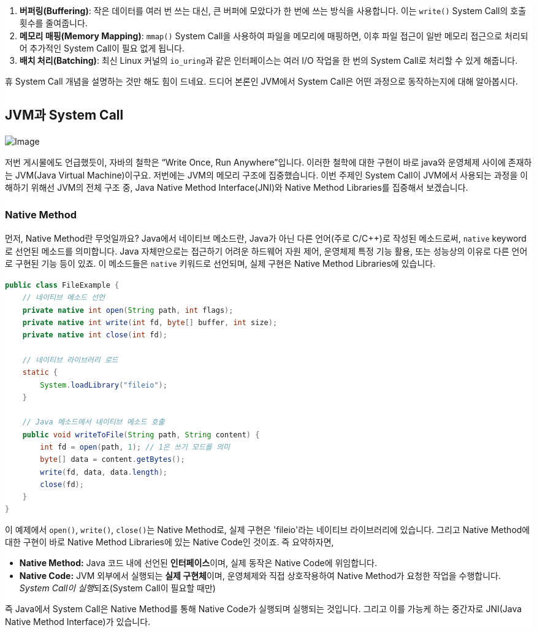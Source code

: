 1. **버퍼링(Buffering)**: 작은 데이터를 여러 번 쓰는 대신, 큰 버퍼에 모았다가 한 번에 쓰는 방식을 사용합니다. 이는 `write()` System Call의 호출 횟수를 줄여줍니다.
2. **메모리 매핑(Memory Mapping)**: `mmap()` System Call을 사용하여 파일을 메모리에 매핑하면, 이후 파일 접근이 일반 메모리 접근으로 처리되어 추가적인 System Call이 필요 없게 됩니다.
3. **배치 처리(Batching)**: 최신 Linux 커널의 `io_uring`과 같은 인터페이스는 여러 I/O 작업을 한 번의 System Call로 처리할 수 있게 해줍니다.

휴 System Call 개념을 설명하는 것만 해도 힘이 드네요. 드디어 본론인 JVM에서 System Call은 어떤 과정으로 동작하는지에 대해 알아봅시다.

## JVM과 System Call

![Image](https://github.com/user-attachments/assets/fcd9d4cd-fd5c-4bbf-907c-57e495a49308)

저번 게시물에도 언급했듯이, 자바의 철학은 “Write Once, Run Anywhere”입니다. 이러한 철학에 대한 구현이 바로 java와 운영체제 사이에 존재하는 JVM(Java Virtual Machine)이구요. 저번에는 JVM의 메모리 구조에 집중했습니다. 이번 주제인 System Call이 JVM에서 사용되는 과정을 이해하기 위해선 JVM의 전체 구조 중, Java Native Method Interface(JNI)와 Native Method Libraries를 집중해서 보겠습니다.

### Native Method

먼저, Native Method란 무엇일까요? Java에서 네이티브 메소드란, Java가 아닌 다른 언어(주로 C/C++)로 작성된 메소드로써, `native` keyword로 선언된 메소드를 의미합니다. Java 자체만으로는 접근하기 어려운 하드웨어 자원 제어, 운영체제 특정 기능 활용, 또는 성능상의 이유로 다른 언어로 구현된 기능 등이 있죠. 이 메소드들은 `native` 키워드로 선언되며, 실제 구현은  Native Method Libraries에 있습니다.

```java
public class FileExample {
    // 네이티브 메소드 선언
    private native int open(String path, int flags);
    private native int write(int fd, byte[] buffer, int size);
    private native int close(int fd);
    
    // 네이티브 라이브러리 로드
    static {
        System.loadLibrary("fileio");
    }
    
    // Java 메소드에서 네이티브 메소드 호출
    public void writeToFile(String path, String content) {
        int fd = open(path, 1); // 1은 쓰기 모드를 의미
        byte[] data = content.getBytes();
        write(fd, data, data.length);
        close(fd);
    }
}
```

이 예제에서 `open()`, `write()`, `close()`는 Native Method로, 실제 구현은 'fileio'라는 네이티브 라이브러리에 있습니다. 그리고 Native Method에 대한 구현이 바로 Native Method Libraries에 있는 Native Code인 것이죠. 즉 요약하자면,

- **Native Method:** Java 코드 내에 선언된 **인터페이스**이며, 실제 동작은 Native Code에 위임합니다.
- **Native Code:** JVM 외부에서 실행되는 **실제 구현체**이며, 운영체제와 직접 상호작용하여 Native Method가 요청한 작업을 수행합니다. *System Call이 실행*되죠(System Call이 필요할 때만)

즉 Java에서 System Call은 Native Method를 통해 Native Code가 실행되며 실행되는 것입니다. 그리고 이를 가능케 하는 중간자로 JNI(Java Native Method Interface)가 있습니다.
